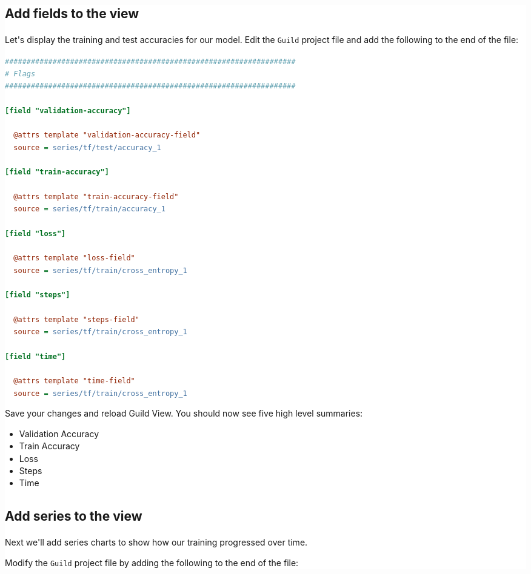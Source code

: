 ## Add fields to the view

Let's display the training and test accuracies for our model. Edit the
`Guild` project file and add the following to the end of the file:

```ini
###################################################################
# Flags
###################################################################

[field "validation-accuracy"]

  @attrs template "validation-accuracy-field"
  source = series/tf/test/accuracy_1

[field "train-accuracy"]

  @attrs template "train-accuracy-field"
  source = series/tf/train/accuracy_1

[field "loss"]

  @attrs template "loss-field"
  source = series/tf/train/cross_entropy_1

[field "steps"]

  @attrs template "steps-field"
  source = series/tf/train/cross_entropy_1

[field "time"]

  @attrs template "time-field"
  source = series/tf/train/cross_entropy_1
```

Save your changes and reload Guild View. You should now see five high
level summaries:

- Validation Accuracy
- Train Accuracy
- Loss
- Steps
- Time

## Add series to the view

Next we'll add series charts to show how our training progressed over
time.

Modify the `Guild` project file by adding the following to the end of
the file:
